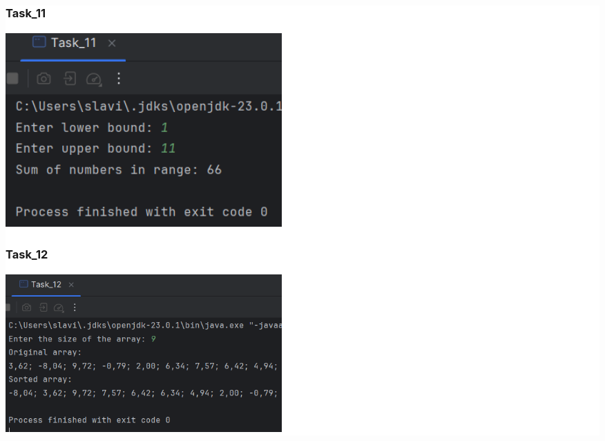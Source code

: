 ### Task_11

<img src="./screenshots/11.png" alt="screenshot 11" width="400"/>

### Task_12

<img src="./screenshots/12.png" alt="screenshot 12" width="400"/>
